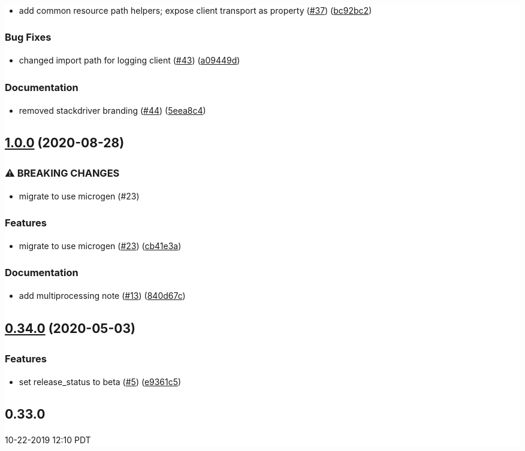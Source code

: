 * add common resource path helpers; expose client transport as property ([#37](https://www.github.com/googleapis/python-error-reporting/issues/37)) ([bc92bc2](https://www.github.com/googleapis/python-error-reporting/commit/bc92bc2cfa549200bf8fa87cf2f6d81ded77486c))


### Bug Fixes

* changed import path for logging client ([#43](https://www.github.com/googleapis/python-error-reporting/issues/43)) ([a09449d](https://www.github.com/googleapis/python-error-reporting/commit/a09449def35077beb85782c34a61c8f172c2f018))


### Documentation

* removed stackdriver branding ([#44](https://www.github.com/googleapis/python-error-reporting/issues/44)) ([5eea8c4](https://www.github.com/googleapis/python-error-reporting/commit/5eea8c4f533a32d2b81b1b69e48d3bb47f1bc5b4))

## [1.0.0](https://www.github.com/googleapis/python-error-reporting/compare/v0.34.0...v1.0.0) (2020-08-28)


### ⚠ BREAKING CHANGES

* migrate to use microgen (#23)

### Features

* migrate to use microgen ([#23](https://www.github.com/googleapis/python-error-reporting/issues/23)) ([cb41e3a](https://www.github.com/googleapis/python-error-reporting/commit/cb41e3a1003cb4ef4e32efc8b5c5b5ba7d670f7d))


### Documentation

* add multiprocessing note ([#13](https://www.github.com/googleapis/python-error-reporting/issues/13)) ([840d67c](https://www.github.com/googleapis/python-error-reporting/commit/840d67c09502ae99ce4771c66bde1cefb961a367))

## [0.34.0](https://www.github.com/googleapis/python-error-reporting/compare/v0.33.0...v0.34.0) (2020-05-03)


### Features

* set release_status to beta ([#5](https://www.github.com/googleapis/python-error-reporting/issues/5)) ([e9361c5](https://www.github.com/googleapis/python-error-reporting/commit/e9361c5e0f427a4796974fd4a3da506324220e9e))

## 0.33.0

10-22-2019 12:10 PDT
